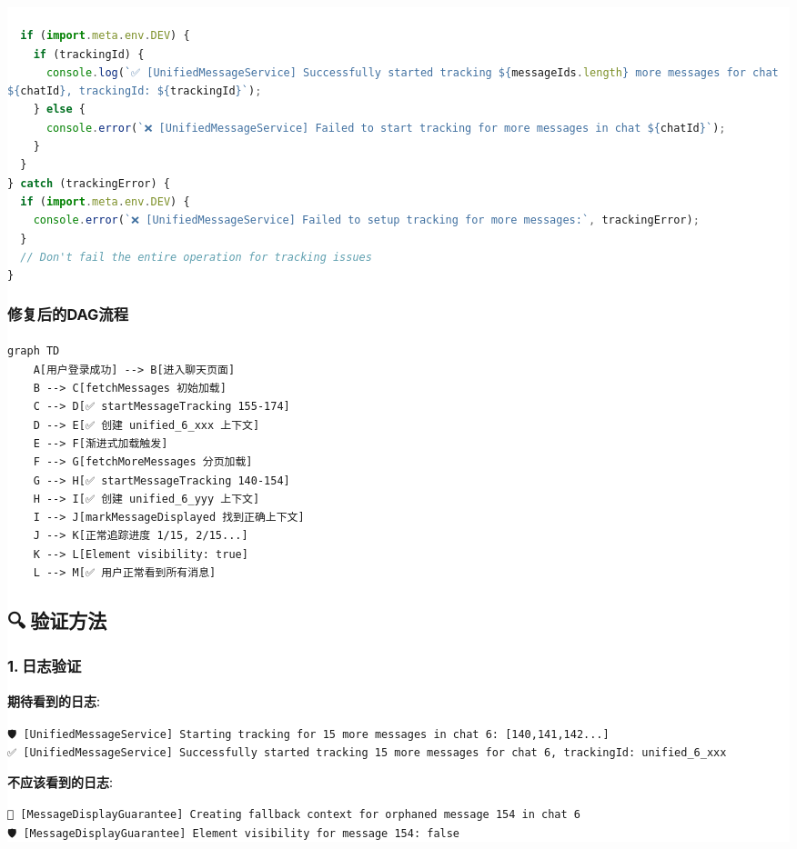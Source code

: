 ```javascript
  
  if (import.meta.env.DEV) {
    if (trackingId) {
      console.log(`✅ [UnifiedMessageService] Successfully started tracking ${messageIds.length} more messages for chat ${chatId}, trackingId: ${trackingId}`);
    } else {
      console.error(`❌ [UnifiedMessageService] Failed to start tracking for more messages in chat ${chatId}`);
    }
  }
} catch (trackingError) {
  if (import.meta.env.DEV) {
    console.error(`❌ [UnifiedMessageService] Failed to setup tracking for more messages:`, trackingError);
  }
  // Don't fail the entire operation for tracking issues
}
```

### 修复后的DAG流程

```mermaid
graph TD
    A[用户登录成功] --> B[进入聊天页面]
    B --> C[fetchMessages 初始加载]
    C --> D[✅ startMessageTracking 155-174]
    D --> E[✅ 创建 unified_6_xxx 上下文]
    E --> F[渐进式加载触发]
    F --> G[fetchMoreMessages 分页加载]
    G --> H[✅ startMessageTracking 140-154]
    H --> I[✅ 创建 unified_6_yyy 上下文]
    I --> J[markMessageDisplayed 找到正确上下文]
    J --> K[正常追踪进度 1/15, 2/15...]
    K --> L[Element visibility: true]
    L --> M[✅ 用户正常看到所有消息]
```

## 🔍 验证方法

### 1. 日志验证
**期待看到的日志**:
```
🛡️ [UnifiedMessageService] Starting tracking for 15 more messages in chat 6: [140,141,142...]
✅ [UnifiedMessageService] Successfully started tracking 15 more messages for chat 6, trackingId: unified_6_xxx
```

**不应该看到的日志**:
```
🔧 [MessageDisplayGuarantee] Creating fallback context for orphaned message 154 in chat 6
🛡️ [MessageDisplayGuarantee] Element visibility for message 154: false
```
